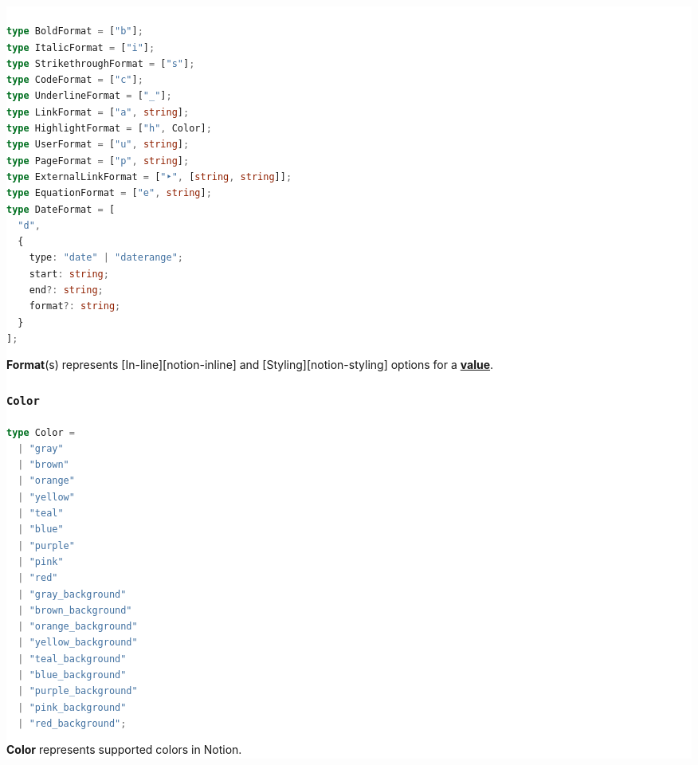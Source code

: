 ```ts

type BoldFormat = ["b"];
type ItalicFormat = ["i"];
type StrikethroughFormat = ["s"];
type CodeFormat = ["c"];
type UnderlineFormat = ["_"];
type LinkFormat = ["a", string];
type HighlightFormat = ["h", Color];
type UserFormat = ["u", string];
type PageFormat = ["p", string];
type ExternalLinkFormat = ["‣", [string, string]];
type EquationFormat = ["e", string];
type DateFormat = [
  "d",
  {
    type: "date" | "daterange";
    start: string;
    end?: string;
    format?: string;
  }
];
```

**Format**(s) represents [In-line][notion-inline] and [Styling][notion-styling]
options for a [**value**](#value).

### `Color`

```ts
type Color =
  | "gray"
  | "brown"
  | "orange"
  | "yellow"
  | "teal"
  | "blue"
  | "purple"
  | "pink"
  | "red"
  | "gray_background"
  | "brown_background"
  | "orange_background"
  | "yellow_background"
  | "teal_background"
  | "blue_background"
  | "purple_background"
  | "pink_background"
  | "red_background";
```

**Color** represents supported colors in Notion.


[@phuctm97]: https://twitter.com/phuctm97
[banner]: /banner.svg
[notion tweet]: https://notiontweet.app
[notion]: https://notion.so
[unified]: https://github.com/unifiedjs/unified
[unified api]: https://github.com/unifiedjs/unified#description
[unified ecosystem]: https://unifiedjs.com/explore
[syntax-tree]: https://github.com/syntax-tree/unist#syntax-tree
[unist]: https://github.com/syntax-tree/unist
[mdast]: https://github.com/syntax-tree/mdast
[javascript]: https://developer.mozilla.org/en-US/docs/Web/JavaScript
[typescript]: https://www.typescriptlang.org
[unist-utils]: https://github.com/syntax-tree/unist#list-of-utilities
[unist-node]: https://github.com/syntax-tree/unist#node
[unist-parent]: https://github.com/syntax-tree/unist#parent
[unist-child]: https://github.com/syntax-tree/unist#child
[unist-literal]: https://github.com/syntax-tree/unist#literal
[unist-root]: https://github.com/syntax-tree/unist#root
[unist-tree]: https://github.com/syntax-tree/unist#tree
[mdast-paragraph]: https://github.com/syntax-tree/mdast#paragraph
[mdast-thematicbreak]: https://github.com/syntax-tree/mdast#thematicbreak
[mdast-list]: https://github.com/syntax-tree/mdast#list
